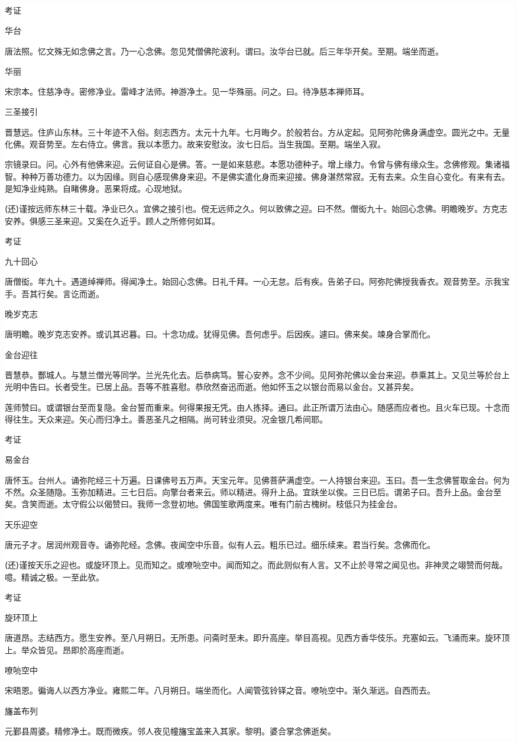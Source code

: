 考证  

华台  

唐法照。忆文殊无如念佛之言。乃一心念佛。忽见梵僧佛陀波利。谓曰。汝华台已就。后三年华开矣。至期。端坐而逝。  

华丽  

宋宗本。住慈净寺。密修净业。雷峰才法师。神游净土。见一华殊丽。问之。曰。待净慈本禅师耳。  

三圣接引  

晋慧远。住庐山东林。三十年迹不入俗。刻志西方。太元十九年。七月晦夕。於般若台。方从定起。见阿弥陀佛身满虚空。圆光之中。无量化佛。观音势至。左右侍立。佛言。我以本愿力。故来安慰汝。汝七日后。当生我国。至期。端坐入寂。  

宗镜录曰。问。心外有他佛来迎。云何证自心是佛。答。一是如来慈悲。本愿功德种子。增上缘力。令曾与佛有缘众生。念佛修观。集诸福智。种种万善功德力。以为因缘。则自心感现佛身来迎。不是佛实遣化身而来迎接。佛身湛然常寂。无有去来。众生自心变化。有来有去。是知净业纯熟。自睹佛身。恶果将成。心现地狱。  

(还)谨按远师东林三十载。净业已久。宜佛之接引也。傥无远师之久。何以致佛之迎。曰不然。僧衒九十。始回心念佛。明瞻晚岁。方克志安养。俱感三圣来迎。又奚在久近乎。顾人之所修何如耳。  

考证  

九十回心  

唐僧衒。年九十。遇道绰禅师。得闻净土。始回心念佛。日礼千拜。一心无怠。后有疾。告弟子曰。阿弥陀佛授我香衣。观音势至。示我宝手。吾其行矣。言讫而逝。  

晚岁克志  

唐明瞻。晚岁克志安养。或讥其迟暮。曰。十念功成。犹得见佛。吾何虑乎。后因疾。遽曰。佛来矣。竦身合掌而化。  

金台迎往  

晋慧恭。酆城人。与慧兰僧光等同学。兰光先化去。后恭病笃。誓心安养。念不少间。见阿弥陀佛以金台来迎。恭乘其上。又见兰等於台上光明中告曰。长者受生。已居上品。吾等不胜喜慰。恭欣然奋迅而逝。他如怀玉之以银台而易以金台。又甚异矣。  

莲师赞曰。或谓银台至而复隐。金台誓而重来。何得果报无凭。由人拣择。通曰。此正所谓万法由心。随感而应者也。且火车已现。十念而得往生。天众来迎。矢心而归净土。善恶圣凡之相隔。尚可转业须臾。况金银几希间耶。  

考证  

易金台  

唐怀玉。台州人。诵弥陀经三十万遍。日课佛号五万声。天宝元年。见佛菩萨满虚空。一人持银台来迎。玉曰。吾一生念佛誓取金台。何为不然。众圣随隐。玉弥加精进。三七日后。向擎台者来云。师以精进。得升上品。宜趺坐以俟。三日已后。谓弟子曰。吾升上品。金台至矣。含笑而逝。太守假公以偈赞曰。我师一念登初地。佛国笙歌两度来。唯有门前古槐树。枝低只为挂金台。  

天乐迎空  

唐元子才。居润州观音寺。诵弥陀经。念佛。夜闻空中乐音。似有人云。粗乐已过。细乐续来。君当行矣。念佛而化。  

(还)谨按天乐之迎也。或旋环顶上。见而知之。或嘹喨空中。闻而知之。而此则似有人言。又不止於寻常之闻见也。非神灵之翊赞而何哉。噫。精诚之极。一至此欤。  

考证  

旋环顶上  

唐道昂。志结西方。愿生安养。至八月朔日。无所患。问斋时至未。即升高座。举目高视。见西方香华伎乐。充塞如云。飞涌而来。旋环顶上。举众皆见。昂即於高座而逝。  

嘹喨空中  

宋晤恩。徧诲人以西方净业。雍熙二年。八月朔日。端坐而化。人闻管弦铃铎之音。嘹喨空中。渐久渐远。自西而去。  

旛盖布列  

元鄞县周婆。精修净土。既而微疾。邻人夜见幢旛宝盖来入其家。黎明。婆合掌念佛逝矣。  
